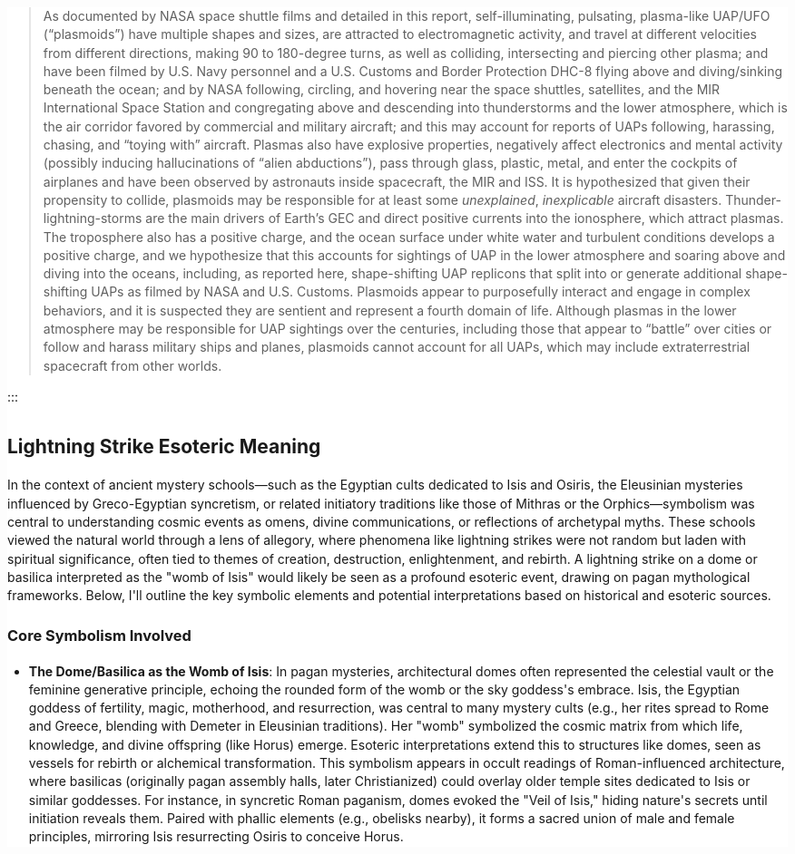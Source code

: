 > As documented by NASA space shuttle films and detailed in this report, self-illuminating, pulsating, plasma-like UAP/UFO (“plasmoids”) have multiple shapes and sizes, are attracted to electromagnetic activity, and travel at different velocities from different directions, making 90 to 180-degree turns, as well as colliding, intersecting and piercing other plasma; and have been filmed by U.S. Navy personnel and a U.S. Customs and Border Protection DHC-8 flying above and diving/sinking beneath the ocean; and by NASA following, circling, and hovering near the space shuttles, satellites, and the MIR International Space Station and congregating above and descending into thunderstorms and the lower atmosphere, which is the air corridor favored by commercial and military aircraft; and this may account for reports of UAPs following, harassing, chasing, and “toying with” aircraft. Plasmas also have explosive properties, negatively affect electronics and mental activity (possibly inducing hallucinations of “alien abductions”), pass through glass, plastic, metal, and enter the cockpits of airplanes and have been observed by astronauts inside spacecraft, the MIR and ISS. It is hypothesized that given their propensity to collide, plasmoids may be responsible for at least some _unexplained_, _inexplicable_ aircraft disasters. Thunder-lightning-storms are the main drivers of Earth’s GEC and direct positive currents into the ionosphere, which attract plasmas. The troposphere also has a positive charge, and the ocean surface under white water and turbulent conditions develops a positive charge, and we hypothesize that this accounts for sightings of UAP in the lower atmosphere and soaring above and diving into the oceans, including, as reported here, shape-shifting UAP replicons that split into or generate additional shape-shifting UAPs as filmed by NASA and U.S. Customs. Plasmoids appear to purposefully interact and engage in complex behaviors, and it is suspected they are sentient and represent a fourth domain of life. Although plasmas in the lower atmosphere may be responsible for UAP sightings over the centuries, including those that appear to “battle” over cities or follow and harass military ships and planes, plasmoids cannot account for all UAPs, which may include extraterrestrial spacecraft from other worlds.

:::

## Lightning Strike Esoteric Meaning

In the context of ancient mystery schools—such as the Egyptian cults dedicated to Isis and Osiris, the Eleusinian mysteries influenced by Greco-Egyptian syncretism, or related initiatory traditions like those of Mithras or the Orphics—symbolism was central to understanding cosmic events as omens, divine communications, or reflections of archetypal myths. These schools viewed the natural world through a lens of allegory, where phenomena like lightning strikes were not random but laden with spiritual significance, often tied to themes of creation, destruction, enlightenment, and rebirth. A lightning strike on a dome or basilica interpreted as the "womb of Isis" would likely be seen as a profound esoteric event, drawing on pagan mythological frameworks. Below, I'll outline the key symbolic elements and potential interpretations based on historical and esoteric sources.

### Core Symbolism Involved

- **The Dome/Basilica as the Womb of Isis**: In pagan mysteries, architectural domes often represented the celestial vault or the feminine generative principle, echoing the rounded form of the womb or the sky goddess's embrace. Isis, the Egyptian goddess of fertility, magic, motherhood, and resurrection, was central to many mystery cults (e.g., her rites spread to Rome and Greece, blending with Demeter in Eleusinian traditions). Her "womb" symbolized the cosmic matrix from which life, knowledge, and divine offspring (like Horus) emerge. Esoteric interpretations extend this to structures like domes, seen as vessels for rebirth or alchemical transformation. This symbolism appears in occult readings of Roman-influenced architecture, where basilicas (originally pagan assembly halls, later Christianized) could overlay older temple sites dedicated to Isis or similar goddesses. For instance, in syncretic Roman paganism, domes evoked the "Veil of Isis," hiding nature's secrets until initiation reveals them. Paired with phallic elements (e.g., obelisks nearby), it forms a sacred union of male and female principles, mirroring Isis resurrecting Osiris to conceive Horus.
